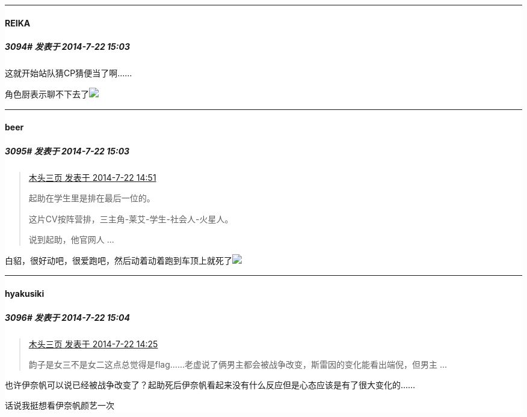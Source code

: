 





*****

####  REIKA  
##### 3094#       发表于 2014-7-22 15:03




这就开始站队猜CP猜便当了啊……

角色厨表示聊不下去了<img src="https://static.saraba1st.com/image/smiley/face/145.gif" referrerpolicy="no-referrer">







*****

####  beer  
##### 3095#       发表于 2014-7-22 15:03



<blockquote><a href="httphttps://bbs.saraba1st.com/2b/forum.php?mod=redirect&amp;goto=findpost&amp;pid=26166354&amp;ptid=999173" target="_blank">木头三页 发表于 2014-7-22 14:51</a>

起助在学生里是排在最后一位的。

这片CV按阵营排，三主角-莱艾-学生-社会人-火星人。

说到起助，他官网人 ...</blockquote>
白貂，很好动吧，很爱跑吧，然后动着动着跑到车顶上就死了<img src="https://static.saraba1st.com/image/smiley/face/03.gif" referrerpolicy="no-referrer">







*****

####  hyakusiki  
##### 3096#       发表于 2014-7-22 15:04



<blockquote><a href="httphttps://bbs.saraba1st.com/2b/forum.php?mod=redirect&amp;goto=findpost&amp;pid=26166050&amp;ptid=999173" target="_blank">木头三页 发表于 2014-7-22 14:25</a>

韵子是女三不是女二这点总觉得是flag……老虚说了俩男主都会被战争改变，斯雷因的变化能看出端倪，但男主 ...</blockquote>
也许伊奈帆可以说已经被战争改变了？起助死后伊奈帆看起来没有什么反应但是心态应该是有了很大变化的……


话说我挺想看伊奈帆颜艺一次




